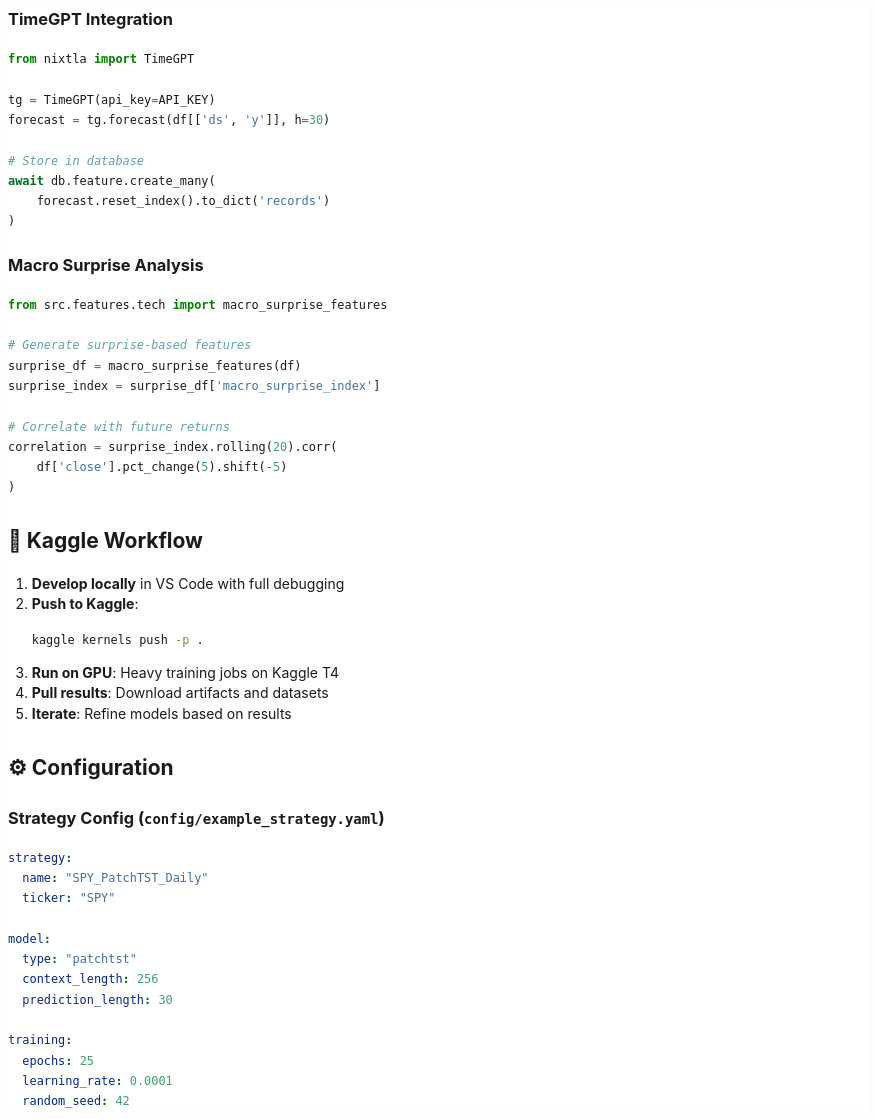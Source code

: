 ### TimeGPT Integration
```python
from nixtla import TimeGPT

tg = TimeGPT(api_key=API_KEY)
forecast = tg.forecast(df[['ds', 'y']], h=30)

# Store in database
await db.feature.create_many(
    forecast.reset_index().to_dict('records')
)
```

### Macro Surprise Analysis
```python
from src.features.tech import macro_surprise_features

# Generate surprise-based features
surprise_df = macro_surprise_features(df)
surprise_index = surprise_df['macro_surprise_index']

# Correlate with future returns
correlation = surprise_index.rolling(20).corr(
    df['close'].pct_change(5).shift(-5)
)
```

## 🔄 Kaggle Workflow

1. **Develop locally** in VS Code with full debugging
2. **Push to Kaggle**:
   ```bash
   kaggle kernels push -p .
   ```
3. **Run on GPU**: Heavy training jobs on Kaggle T4
4. **Pull results**: Download artifacts and datasets
5. **Iterate**: Refine models based on results

## ⚙️ Configuration

### Strategy Config (`config/example_strategy.yaml`)
```yaml
strategy:
  name: "SPY_PatchTST_Daily"
  ticker: "SPY"
  
model:
  type: "patchtst"
  context_length: 256
  prediction_length: 30
  
training:
  epochs: 25
  learning_rate: 0.0001
  random_seed: 42
```
